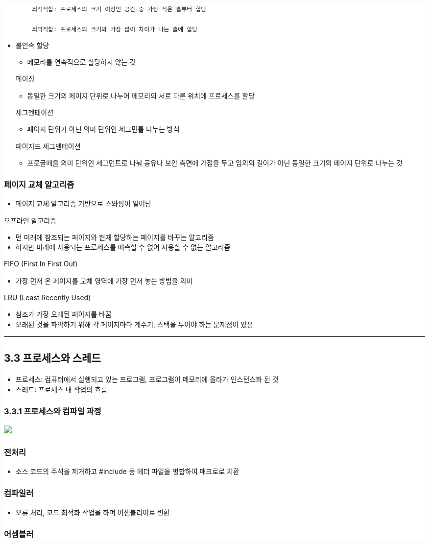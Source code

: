             최적적합: 프로세스의 크기 이상인 공간 중 가장 작은 홀부터 할당
            
            최악적합: 프로세스의 크기와 가장 많이 차이가 나는 홀에 할당
            
- 불연속 할당
    - 메모리를 연속적으로 할당하지 않는 것
    
    페이징
    
    - 동일한 크기의 페이지 단위로 나누어 메모리의 서로 다른 위치에 프로세스를 할당
    
    세그멘테이션
    
    - 페이지 단위가 아닌 의미 단위인 세그먼틀 나누는 방식
    
    페이지드 세그멘테이션
    
    - 프로글매을 의미 단위인 세그먼트로 나눠 공유나 보안 측면에 가점을 두고 임의의 길이가 아닌 동일한 크기의 페이지 단위로 나누는 것

### 페이지 교체 알고리즘

- 페이지 교체 알고리즘 기반으로 스와핑이 일어남

오프라인 알고리즘

- 먼 미래에 참조되는 페이지와 현재 할당하는 페이지를 바꾸는 알고리즘
- 하지만 미래에 사용되는 프로세스를 예측할 수 없어 사용할 수 없는 알고리즘

FIFO (First In First Out)

- 가장 먼저 온 페이지를 교체 영역에 가장 먼저 놓는 방법을 의미

LRU (Least Recently Used)

- 참조가 가장 오래된 페이지를 바꿈
- 오래된 것을 파악하기 위해 각 페이지마다 계수기, 스택을 두어야 하는 문제점이 있음

---

## 3.3 프로세스와 스레드

- 프로세스: 컴퓨터에서 실행되고 있는 프로그램, 프로그램이 메모리에 올라가 인스턴스화 된 것
- 스레드: 프로세스 내 작업의 흐름

### 3.3.1 프로세스와 컴파일 과정

![](https://velog.velcdn.com/images/maantano/post/f0946e57-ba00-40bc-be55-aa8a8cb82cd4/image.png)

### 전처리

- 소스 코드의 주석을 제거하고 #include 등 헤더 파일을 병합하여 매크로로 치환

### 컴파일러

- 오류 처리, 코드 최적화 작업을 하며 어셈블리어로 변환

### 어셈블러
